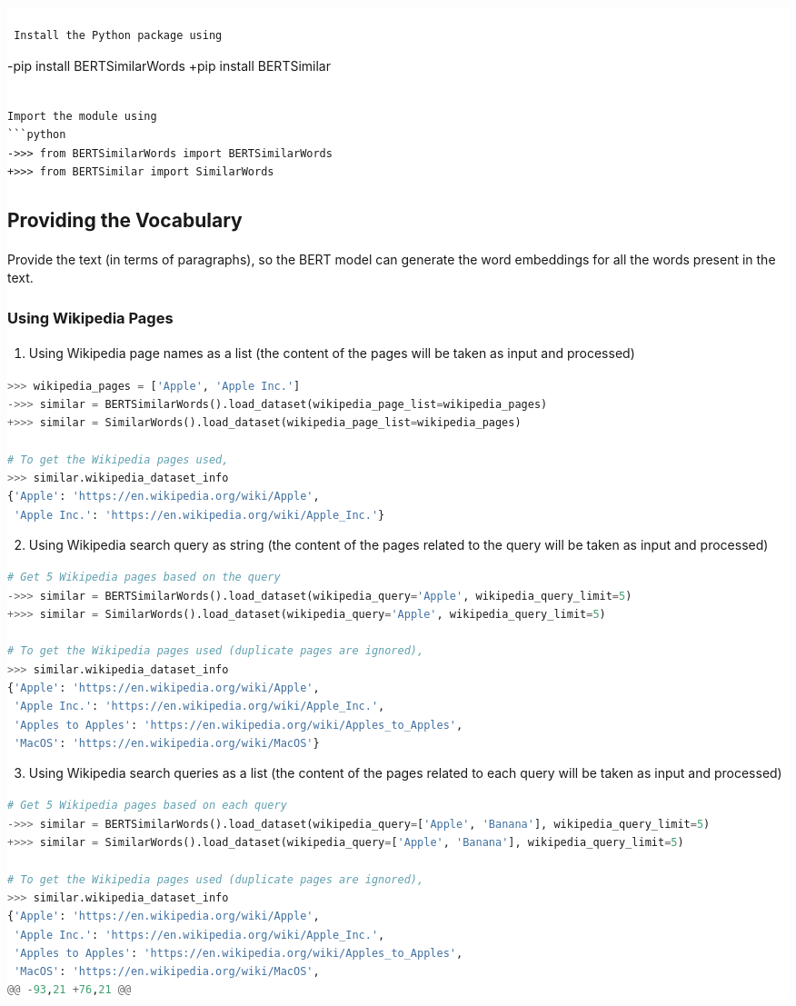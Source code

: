 ```diff
 
 Install the Python package using
 ```
-pip install BERTSimilarWords
+pip install BERTSimilar
 ```
 
 Import the module using
 ```python
->>> from BERTSimilarWords import BERTSimilarWords
+>>> from BERTSimilar import SimilarWords
 ```
 
 ## Providing the Vocabulary
 
 Provide the text (in terms of paragraphs), so the BERT model can generate the word embeddings for all the words present in the text.
 
 ### Using Wikipedia Pages
 
 1) Using Wikipedia page names as a list (the content of the pages will be taken as input and processed)
 
 ```python
 >>> wikipedia_pages = ['Apple', 'Apple Inc.']
->>> similar = BERTSimilarWords().load_dataset(wikipedia_page_list=wikipedia_pages)
+>>> similar = SimilarWords().load_dataset(wikipedia_page_list=wikipedia_pages)
 
 # To get the Wikipedia pages used,
 >>> similar.wikipedia_dataset_info
 {'Apple': 'https://en.wikipedia.org/wiki/Apple',
  'Apple Inc.': 'https://en.wikipedia.org/wiki/Apple_Inc.'}
 ```
 
 2) Using Wikipedia search query as string (the content of the pages related to the query will be taken as input and processed)
 
 ```python
 # Get 5 Wikipedia pages based on the query
->>> similar = BERTSimilarWords().load_dataset(wikipedia_query='Apple', wikipedia_query_limit=5)
+>>> similar = SimilarWords().load_dataset(wikipedia_query='Apple', wikipedia_query_limit=5)
 
 # To get the Wikipedia pages used (duplicate pages are ignored),
 >>> similar.wikipedia_dataset_info
 {'Apple': 'https://en.wikipedia.org/wiki/Apple',
  'Apple Inc.': 'https://en.wikipedia.org/wiki/Apple_Inc.',
  'Apples to Apples': 'https://en.wikipedia.org/wiki/Apples_to_Apples',
  'MacOS': 'https://en.wikipedia.org/wiki/MacOS'}
 ```
 
 3) Using Wikipedia search queries as a list (the content of the pages related to each query will be taken as input and processed)
 
 ```python
 # Get 5 Wikipedia pages based on each query
->>> similar = BERTSimilarWords().load_dataset(wikipedia_query=['Apple', 'Banana'], wikipedia_query_limit=5)
+>>> similar = SimilarWords().load_dataset(wikipedia_query=['Apple', 'Banana'], wikipedia_query_limit=5)
 
 # To get the Wikipedia pages used (duplicate pages are ignored),
 >>> similar.wikipedia_dataset_info
 {'Apple': 'https://en.wikipedia.org/wiki/Apple',
  'Apple Inc.': 'https://en.wikipedia.org/wiki/Apple_Inc.',
  'Apples to Apples': 'https://en.wikipedia.org/wiki/Apples_to_Apples',
  'MacOS': 'https://en.wikipedia.org/wiki/MacOS',
@@ -93,21 +76,21 @@
 ```